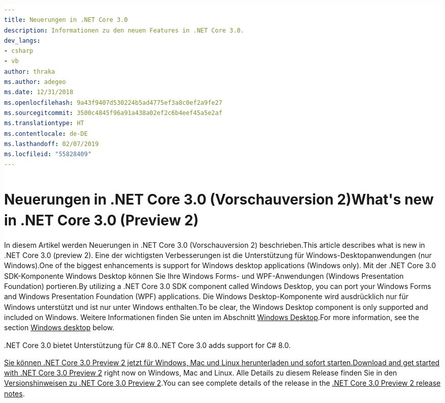 ```yaml
---
title: Neuerungen in .NET Core 3.0
description: Informationen zu den neuen Features in .NET Core 3.0.
dev_langs:
- csharp
- vb
author: thraka
ms.author: adegeo
ms.date: 12/31/2018
ms.openlocfilehash: 9a43f9407d530224b5ad4775ef3a8c0ef2a9fe27
ms.sourcegitcommit: 3500c4845f96a91a438a02ef2c6b4eef45a5e2af
ms.translationtype: HT
ms.contentlocale: de-DE
ms.lasthandoff: 02/07/2019
ms.locfileid: "55828409"
---
```

# <a name="whats-new-in-net-core-30-preview-2"></a><span data-ttu-id="19502-103">Neuerungen in .NET Core 3.0 (Vorschauversion 2)</span><span class="sxs-lookup"><span data-stu-id="19502-103">What's new in .NET Core 3.0 (Preview 2)</span></span>

<span data-ttu-id="19502-104">In diesem Artikel werden Neuerungen in .NET Core 3.0 (Vorschauversion 2) beschrieben.</span><span class="sxs-lookup"><span data-stu-id="19502-104">This article describes what is new in .NET Core 3.0 (preview 2).</span></span> <span data-ttu-id="19502-105">Eine der wichtigsten Verbesserungen ist die Unterstützung für Windows-Desktopanwendungen (nur Windows).</span><span class="sxs-lookup"><span data-stu-id="19502-105">One of the biggest enhancements is support for Windows desktop applications (Windows only).</span></span> <span data-ttu-id="19502-106">Mit der .NET Core 3.0 SDK-Komponente Windows Desktop können Sie Ihre Windows Forms- und WPF-Anwendungen (Windows Presentation Foundation) portieren.</span><span class="sxs-lookup"><span data-stu-id="19502-106">By utilizing a .NET Core 3.0 SDK component called Windows Desktop, you can port your Windows Forms and Windows Presentation Foundation (WPF) applications.</span></span> <span data-ttu-id="19502-107">Die Windows Desktop-Komponente wird ausdrücklich nur für Windows unterstützt und ist nur unter Windows enthalten.</span><span class="sxs-lookup"><span data-stu-id="19502-107">To be clear, the Windows Desktop component is only supported and included on Windows.</span></span> <span data-ttu-id="19502-108">Weitere Informationen finden Sie unten im Abschnitt [Windows Desktop](#windows-desktop).</span><span class="sxs-lookup"><span data-stu-id="19502-108">For more information, see the section [Windows desktop](#windows-desktop) below.</span></span>

<span data-ttu-id="19502-109">.NET Core 3.0 bietet Unterstützung für C# 8.0.</span><span class="sxs-lookup"><span data-stu-id="19502-109">.NET Core 3.0 adds support for C# 8.0.</span></span>

<span data-ttu-id="19502-110">[Sie können .NET Core 3.0 Preview 2 jetzt für Windows, Mac und Linux herunterladen und sofort starten.](https://aka.ms/netcore3download)</span><span class="sxs-lookup"><span data-stu-id="19502-110">[Download and get started with .NET Core 3.0 Preview 2](https://aka.ms/netcore3download) right now on Windows, Mac and Linux.</span></span> <span data-ttu-id="19502-111">Alle Details zu diesem Release finden Sie in den [Versionshinweisen zu .NET Core 3.0 Preview 2](https://aka.ms/netcore3releasenotes).</span><span class="sxs-lookup"><span data-stu-id="19502-111">You can see complete details of the release in the [.NET Core 3.0 Preview 2 release notes](https://aka.ms/netcore3releasenotes).</span></span>
